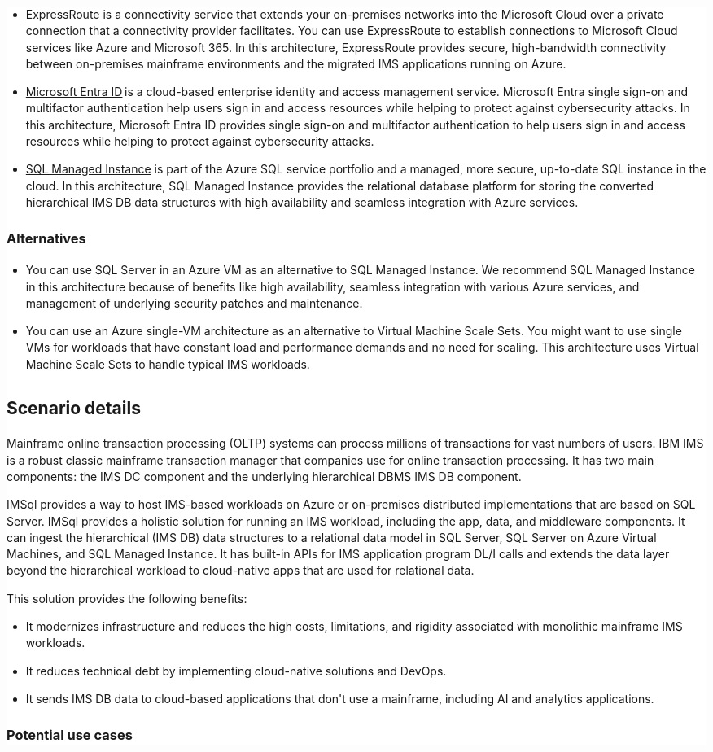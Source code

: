 - [ExpressRoute](/azure/well-architected/service-guides/azure-expressroute) is a connectivity service that extends your on-premises networks into the Microsoft Cloud over a private connection that a connectivity provider facilitates. You can use ExpressRoute to establish connections to Microsoft Cloud services like Azure and Microsoft 365. In this architecture, ExpressRoute provides secure, high-bandwidth connectivity between on-premises mainframe environments and the migrated IMS applications running on Azure.

- [Microsoft Entra ID](/entra/fundamentals/whatis) is a cloud-based enterprise identity and access management service. Microsoft Entra single sign-on and multifactor authentication help users sign in and access resources while helping to protect against cybersecurity attacks. In this architecture, Microsoft Entra ID provides single sign-on and multifactor authentication to help users sign in and access resources while helping to protect against cybersecurity attacks.

- [SQL Managed Instance](/azure/well-architected/service-guides/azure-sql-managed-instance/reliability) is part of the Azure SQL service portfolio and a managed, more secure, up-to-date SQL instance in the cloud. In this architecture, SQL Managed Instance provides the relational database platform for storing the converted hierarchical IMS DB data structures with high availability and seamless integration with Azure services.

### Alternatives

- You can use SQL Server in an Azure VM as an alternative to SQL Managed Instance. We recommend SQL Managed Instance in this architecture because of benefits like high availability, seamless integration with various Azure services, and management of underlying security patches and maintenance.

- You can use an Azure single-VM architecture as an alternative to Virtual Machine Scale Sets. You might want to use single VMs for workloads that have constant load and performance demands and no need for scaling. This architecture uses Virtual Machine Scale Sets to handle typical IMS workloads.

## Scenario details

Mainframe online transaction processing (OLTP) systems can process millions of transactions for vast numbers of users. IBM IMS is a robust classic mainframe transaction manager that companies use for online transaction processing. It has two main components: the IMS DC component and the underlying hierarchical DBMS IMS DB component.

IMSql provides a way to host IMS-based workloads on Azure or on-premises distributed implementations that are based on SQL Server. IMSql provides a holistic solution for running an IMS workload, including the app, data, and middleware components. It can ingest the hierarchical (IMS DB) data structures to a relational data model in SQL Server, SQL Server on Azure Virtual Machines, and SQL Managed Instance. It has built-in APIs for IMS application program DL/I calls and extends the data layer beyond the hierarchical workload to cloud-native apps that are used for relational data.

This solution provides the following benefits:

- It modernizes infrastructure and reduces the high costs, limitations, and rigidity associated with monolithic mainframe IMS workloads.

- It reduces technical debt by implementing cloud-native solutions and DevOps.

- It sends IMS DB data to cloud-based applications that don't use a mainframe, including AI and analytics applications.

### Potential use cases

